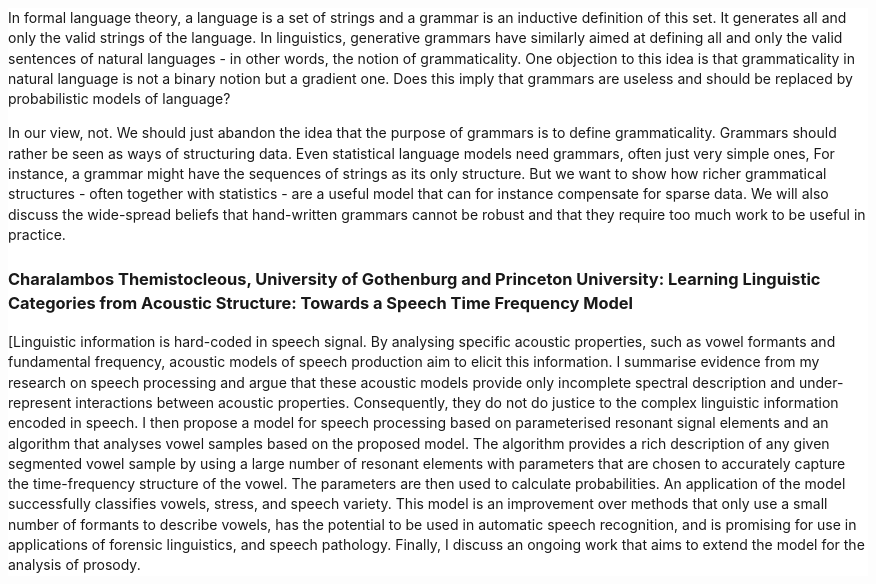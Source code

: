 In formal language theory, a language is a set of strings and a grammar
is an inductive definition of this set. It generates all and only the
valid strings of the language. In linguistics, generative grammars have
similarly aimed at defining all and only the valid sentences of natural
languages - in other words, the notion of grammaticality. One objection
to this idea is that grammaticality in natural language is not a binary
notion but a gradient one. Does this imply that grammars are useless and
should be replaced by probabilistic models of language?

In our view, not. We should just abandon the idea that the purpose of
grammars is to define grammaticality. Grammars should rather be seen as
ways of structuring data. Even statistical language models need
grammars, often just very simple ones, For instance, a grammar might
have the sequences of strings as its only structure. But we want to show
how richer grammatical structures - often together with statistics - are
a useful model that can for instance compensate for sparse data. We will
also discuss the wide-spread beliefs that hand-written grammars cannot
be robust and that they require too much work to be useful in practice.

### Charalambos Themistocleous, University of Gothenburg and Princeton University: Learning Linguistic Categories from Acoustic Structure: Towards a Speech Time Frequency Model

[Linguistic information is hard-coded in speech signal. By analysing
specific acoustic properties, such as vowel formants and fundamental
frequency, acoustic models of speech production aim to elicit this
information. I summarise evidence from my research on speech processing
and argue that these acoustic models provide only incomplete spectral
description and under-represent interactions between acoustic
properties. Consequently, they do not do justice to the complex
linguistic information encoded in speech. I then propose a model for
speech processing based on parameterised resonant signal elements and an
algorithm that analyses vowel samples based on the proposed model. The
algorithm provides a rich description of any given segmented vowel
sample by using a large number of resonant elements with parameters that
are chosen to accurately capture the time-frequency structure of the
vowel. The parameters are then used to calculate probabilities. An
application of the model successfully classifies vowels, stress, and
speech variety. This model is an improvement over methods that only use
a small number of formants to describe vowels, has the potential to be
used in automatic speech recognition, and is promising for use in
applications of forensic linguistics, and speech pathology. Finally, I 
discuss an ongoing work that aims to extend the model for the analysis of 
prosody.
